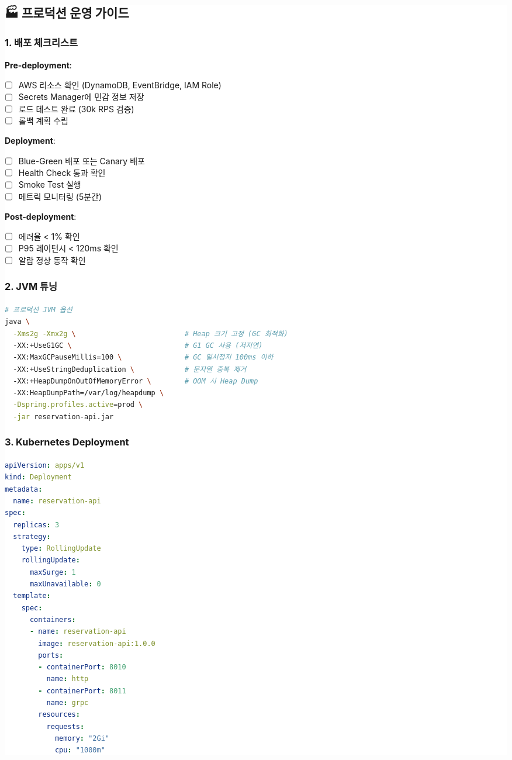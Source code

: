 
## 🏭 프로덕션 운영 가이드

### 1. 배포 체크리스트

**Pre-deployment**:
- [ ] AWS 리소스 확인 (DynamoDB, EventBridge, IAM Role)
- [ ] Secrets Manager에 민감 정보 저장
- [ ] 로드 테스트 완료 (30k RPS 검증)
- [ ] 롤백 계획 수립

**Deployment**:
- [ ] Blue-Green 배포 또는 Canary 배포
- [ ] Health Check 통과 확인
- [ ] Smoke Test 실행
- [ ] 메트릭 모니터링 (5분간)

**Post-deployment**:
- [ ] 에러율 < 1% 확인
- [ ] P95 레이턴시 < 120ms 확인
- [ ] 알람 정상 동작 확인

### 2. JVM 튜닝

```bash
# 프로덕션 JVM 옵션
java \
  -Xms2g -Xmx2g \                          # Heap 크기 고정 (GC 최적화)
  -XX:+UseG1GC \                           # G1 GC 사용 (저지연)
  -XX:MaxGCPauseMillis=100 \               # GC 일시정지 100ms 이하
  -XX:+UseStringDeduplication \            # 문자열 중복 제거
  -XX:+HeapDumpOnOutOfMemoryError \        # OOM 시 Heap Dump
  -XX:HeapDumpPath=/var/log/heapdump \
  -Dspring.profiles.active=prod \
  -jar reservation-api.jar
```

### 3. Kubernetes Deployment

```yaml
apiVersion: apps/v1
kind: Deployment
metadata:
  name: reservation-api
spec:
  replicas: 3
  strategy:
    type: RollingUpdate
    rollingUpdate:
      maxSurge: 1
      maxUnavailable: 0
  template:
    spec:
      containers:
      - name: reservation-api
        image: reservation-api:1.0.0
        ports:
        - containerPort: 8010
          name: http
        - containerPort: 8011
          name: grpc
        resources:
          requests:
            memory: "2Gi"
            cpu: "1000m"
```